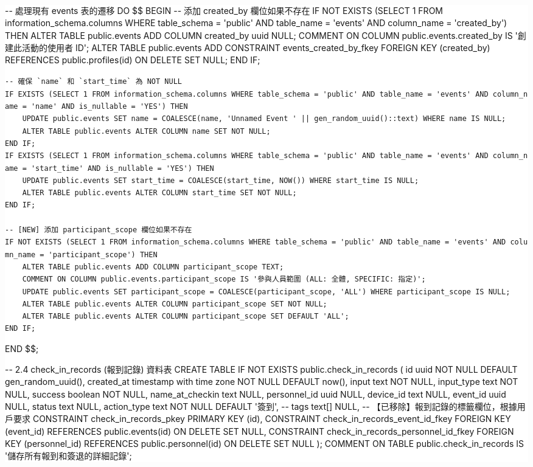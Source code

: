 -- 處理現有 events 表的遷移
DO $$
BEGIN
    -- 添加 created_by 欄位如果不存在
    IF NOT EXISTS (SELECT 1 FROM information_schema.columns WHERE table_schema = 'public' AND table_name = 'events' AND column_name = 'created_by') THEN
        ALTER TABLE public.events ADD COLUMN created_by uuid NULL;
        COMMENT ON COLUMN public.events.created_by IS '創建此活動的使用者 ID';
        ALTER TABLE public.events ADD CONSTRAINT events_created_by_fkey FOREIGN KEY (created_by) REFERENCES public.profiles(id) ON DELETE SET NULL;
    END IF;

    -- 確保 `name` 和 `start_time` 為 NOT NULL
    IF EXISTS (SELECT 1 FROM information_schema.columns WHERE table_schema = 'public' AND table_name = 'events' AND column_name = 'name' AND is_nullable = 'YES') THEN
        UPDATE public.events SET name = COALESCE(name, 'Unnamed Event ' || gen_random_uuid()::text) WHERE name IS NULL;
        ALTER TABLE public.events ALTER COLUMN name SET NOT NULL;
    END IF;
    IF EXISTS (SELECT 1 FROM information_schema.columns WHERE table_schema = 'public' AND table_name = 'events' AND column_name = 'start_time' AND is_nullable = 'YES') THEN
        UPDATE public.events SET start_time = COALESCE(start_time, NOW()) WHERE start_time IS NULL;
        ALTER TABLE public.events ALTER COLUMN start_time SET NOT NULL;
    END IF;

    -- [NEW] 添加 participant_scope 欄位如果不存在
    IF NOT EXISTS (SELECT 1 FROM information_schema.columns WHERE table_schema = 'public' AND table_name = 'events' AND column_name = 'participant_scope') THEN
        ALTER TABLE public.events ADD COLUMN participant_scope TEXT;
        COMMENT ON COLUMN public.events.participant_scope IS '參與人員範圍 (ALL: 全體, SPECIFIC: 指定)';
        UPDATE public.events SET participant_scope = COALESCE(participant_scope, 'ALL') WHERE participant_scope IS NULL;
        ALTER TABLE public.events ALTER COLUMN participant_scope SET NOT NULL;
        ALTER TABLE public.events ALTER COLUMN participant_scope SET DEFAULT 'ALL';
    END IF;

END $$;

-- 2.4 check_in_records (報到記錄) 資料表
CREATE TABLE IF NOT EXISTS public.check_in_records (
    id uuid NOT NULL DEFAULT gen_random_uuid(),
    created_at timestamp with time zone NOT NULL DEFAULT now(),
    input text NOT NULL,
    input_type text NOT NULL,
    success boolean NOT NULL,
    name_at_checkin text NULL,
    personnel_id uuid NULL,
    device_id text NULL,
    event_id uuid NULL,
    status text NULL,
    action_type text NOT NULL DEFAULT '簽到',
    -- tags text[] NULL, -- 【已移除】報到記錄的標籤欄位，根據用戶要求
    CONSTRAINT check_in_records_pkey PRIMARY KEY (id),
    CONSTRAINT check_in_records_event_id_fkey FOREIGN KEY (event_id) REFERENCES public.events(id) ON DELETE SET NULL,
    CONSTRAINT check_in_records_personnel_id_fkey FOREIGN KEY (personnel_id) REFERENCES public.personnel(id) ON DELETE SET NULL
);
COMMENT ON TABLE public.check_in_records IS '儲存所有報到和簽退的詳細記錄';
